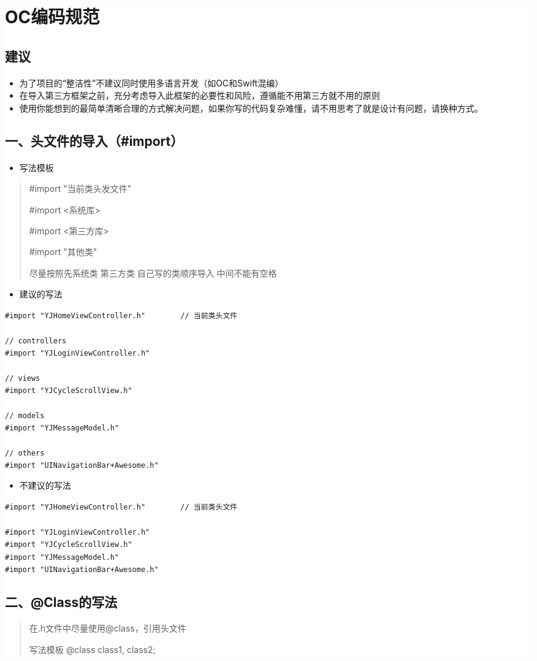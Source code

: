 # OC编码规范

## 建议
- 为了项目的“整洁性”不建议同时使用多语言开发（如OC和Swift混编）
- 在导入第三方框架之前，充分考虑导入此框架的必要性和风险，遵循能不用第三方就不用的原则
- 使用你能想到的最简单清晰合理的方式解决问题，如果你写的代码复杂难懂，请不用思考了就是设计有问题，请换种方式。


## 一、头文件的导入（#import）

- 写法模板
>
> \#import "当前类头发文件"
>
> \#import <系统库>
>
> \#import <第三方库>
>
> \#import "其他类"
>
> 尽量按照先系统类 第三方类 自己写的类顺序导入 中间不能有空格

- 建议的写法

```objc
#import "YJHomeViewController.h"		// 当前类头文件

// controllers 
#import "YJLoginViewController.h" 

// views
#import "YJCycleScrollView.h" 

// models 
#import "YJMessageModel.h"

// others
#import "UINavigationBar+Awesome.h" 
```
- 不建议的写法

```objc
#import "YJHomeViewController.h"		// 当前类头文件
 
#import "YJLoginViewController.h" 
#import "YJCycleScrollView.h" 
#import "YJMessageModel.h"
#import "UINavigationBar+Awesome.h" 
```

## 二、@Class的写法
> 在.h文件中尽量使用@class，引用头文件
> 
> 写法模板
> @class class1, class2;
>
